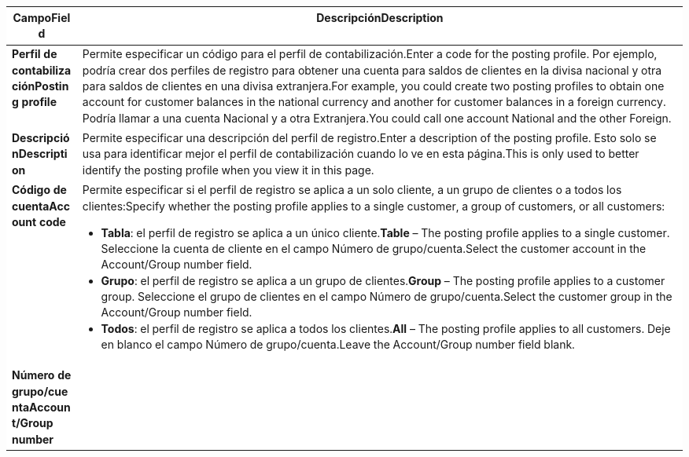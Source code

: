 <table>
<thead>
<tr class="header">
<th><span data-ttu-id="1bd3c-131">Campo</span><span class="sxs-lookup"><span data-stu-id="1bd3c-131">Field</span></span></th>
<th><span data-ttu-id="1bd3c-132">Descripción</span><span class="sxs-lookup"><span data-stu-id="1bd3c-132">Description</span></span></th>
</tr>
</thead>
<tbody>
<tr class="odd">
<td><span data-ttu-id="1bd3c-133"><strong>Perfil de contabilización</strong></span><span class="sxs-lookup"><span data-stu-id="1bd3c-133"><strong>Posting profile</strong></span></span></td>
<td><span data-ttu-id="1bd3c-134">Permite especificar un código para el perfil de contabilización.</span><span class="sxs-lookup"><span data-stu-id="1bd3c-134">Enter a code for the posting profile.</span></span> <span data-ttu-id="1bd3c-135">Por ejemplo, podría crear dos perfiles de registro para obtener una cuenta para saldos de clientes en la divisa nacional y otra para saldos de clientes en una divisa extranjera.</span><span class="sxs-lookup"><span data-stu-id="1bd3c-135">For example, you could create two posting profiles to obtain one account for customer balances in the national currency and another for customer balances in a foreign currency.</span></span> <span data-ttu-id="1bd3c-136">Podría llamar a una cuenta Nacional y a otra Extranjera.</span><span class="sxs-lookup"><span data-stu-id="1bd3c-136">You could call one account National and the other Foreign.</span></span></td>
</tr>
<tr class="even">
<td><span data-ttu-id="1bd3c-137"><strong>Descripción</strong></span><span class="sxs-lookup"><span data-stu-id="1bd3c-137"><strong>Description</strong></span></span></td>
<td><span data-ttu-id="1bd3c-138">Permite especificar una descripción del perfil de registro.</span><span class="sxs-lookup"><span data-stu-id="1bd3c-138">Enter a description of the posting profile.</span></span> <span data-ttu-id="1bd3c-139">Esto solo se usa para identificar mejor el perfil de contabilización cuando lo ve en esta página.</span><span class="sxs-lookup"><span data-stu-id="1bd3c-139">This is only used to better identify the posting profile when you view it in this page.</span></span></td>
</tr>
<tr class="odd">
<td><span data-ttu-id="1bd3c-140"><strong>Código de cuenta</strong></span><span class="sxs-lookup"><span data-stu-id="1bd3c-140"><strong>Account code</strong></span></span></td>
<td><span data-ttu-id="1bd3c-141">Permite especificar si el perfil de registro se aplica a un solo cliente, a un grupo de clientes o a todos los clientes:</span><span class="sxs-lookup"><span data-stu-id="1bd3c-141">Specify whether the posting profile applies to a single customer, a group of customers, or all customers:</span></span>
<ul>
<li><span data-ttu-id="1bd3c-142"><strong>Tabla</strong>: el perfil de registro se aplica a un único cliente.</span><span class="sxs-lookup"><span data-stu-id="1bd3c-142"><strong>Table</strong> – The posting profile applies to a single customer.</span></span> <span data-ttu-id="1bd3c-143">Seleccione la cuenta de cliente en el campo Número de grupo/cuenta.</span><span class="sxs-lookup"><span data-stu-id="1bd3c-143">Select the customer account in the Account/Group number field.</span></span></li>
<li><span data-ttu-id="1bd3c-144"><strong>Grupo</strong>: el perfil de registro se aplica a un grupo de clientes.</span><span class="sxs-lookup"><span data-stu-id="1bd3c-144"><strong>Group</strong> – The posting profile applies to a customer group.</span></span> <span data-ttu-id="1bd3c-145">Seleccione el grupo de clientes en el campo Número de grupo/cuenta.</span><span class="sxs-lookup"><span data-stu-id="1bd3c-145">Select the customer group in the Account/Group number field.</span></span></li>
<li><span data-ttu-id="1bd3c-146"><strong>Todos</strong>: el perfil de registro se aplica a todos los clientes.</span><span class="sxs-lookup"><span data-stu-id="1bd3c-146"><strong>All</strong> – The posting profile applies to all customers.</span></span> <span data-ttu-id="1bd3c-147">Deje en blanco el campo Número de grupo/cuenta.</span><span class="sxs-lookup"><span data-stu-id="1bd3c-147">Leave the Account/Group number field blank.</span></span></li>
</ul></td>
</tr>
<tr class="even">
<td><span data-ttu-id="1bd3c-148"><strong>Número de grupo/cuenta</strong></span><span class="sxs-lookup"><span data-stu-id="1bd3c-148"><strong>Account/Group number</strong></span></span></td>
